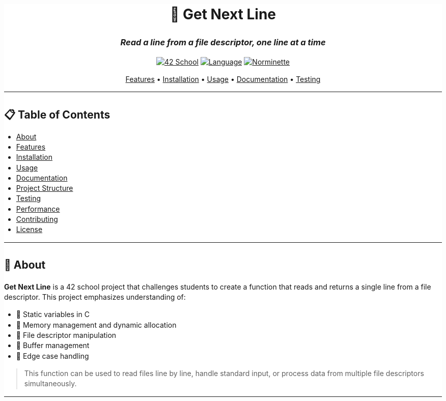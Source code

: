 <div align="center">

# 📖 Get Next Line

### *Read a line from a file descriptor, one line at a time*

[![42 School](https://img.shields.io/badge/42-School-000000?style=for-the-badge&logo=42&logoColor=white)](https://42.fr)
[![Language](https://img.shields.io/badge/Language-C-blue?style=for-the-badge&logo=c)](https://en.wikipedia.org/wiki/C_(programming_language))
[![Norminette](https://img.shields.io/badge/Norminette-passing-success?style=for-the-badge)](https://github.com/42School/norminette)

[Features](#-features) •
[Installation](#-installation) •
[Usage](#-usage) •
[Documentation](#-documentation) •
[Testing](#-testing)

</div>

---

## 📋 Table of Contents

- [About](#-about)
- [Features](#-features)
- [Installation](#-installation)
- [Usage](#-usage)
- [Documentation](#-documentation)
- [Project Structure](#-project-structure)
- [Testing](#-testing)
- [Performance](#-performance)
- [Contributing](#-contributing)
- [License](#-license)

---

## 🎯 About

**Get Next Line** is a 42 school project that challenges students to create a function that reads and returns a single line from a file descriptor. This project emphasizes understanding of:

- 📝 Static variables in C
- 💾 Memory management and dynamic allocation
- 📂 File descriptor manipulation
- 🔄 Buffer management
- 🐛 Edge case handling

> This function can be used to read files line by line, handle standard input, or process data from multiple file descriptors simultaneously.

---